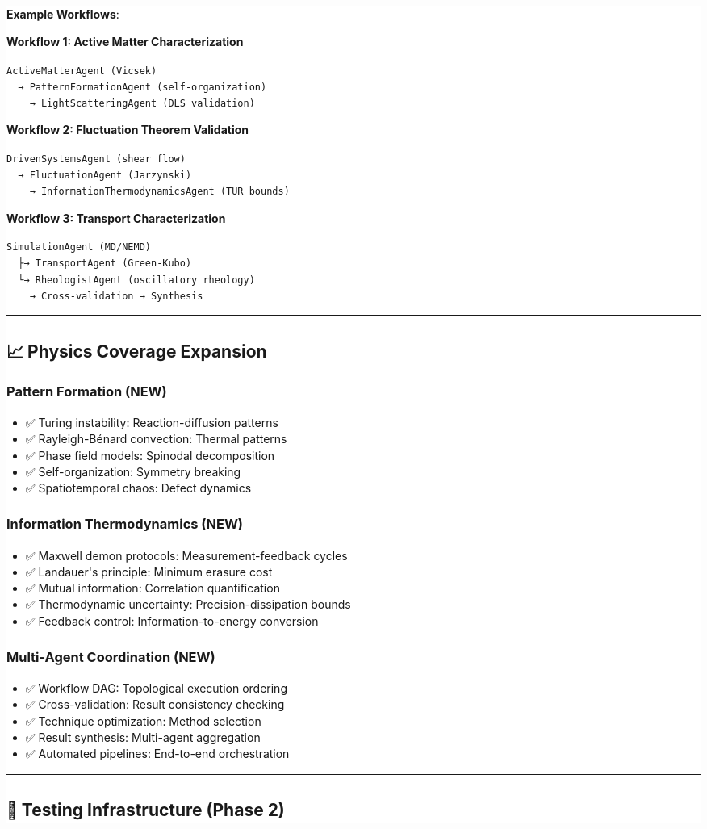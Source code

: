 **Example Workflows**:

**Workflow 1: Active Matter Characterization**
```
ActiveMatterAgent (Vicsek)
  → PatternFormationAgent (self-organization)
    → LightScatteringAgent (DLS validation)
```

**Workflow 2: Fluctuation Theorem Validation**
```
DrivenSystemsAgent (shear flow)
  → FluctuationAgent (Jarzynski)
    → InformationThermodynamicsAgent (TUR bounds)
```

**Workflow 3: Transport Characterization**
```
SimulationAgent (MD/NEMD)
  ├→ TransportAgent (Green-Kubo)
  └→ RheologistAgent (oscillatory rheology)
    → Cross-validation → Synthesis
```

---

## 📈 Physics Coverage Expansion

### Pattern Formation (NEW)
- ✅ Turing instability: Reaction-diffusion patterns
- ✅ Rayleigh-Bénard convection: Thermal patterns
- ✅ Phase field models: Spinodal decomposition
- ✅ Self-organization: Symmetry breaking
- ✅ Spatiotemporal chaos: Defect dynamics

### Information Thermodynamics (NEW)
- ✅ Maxwell demon protocols: Measurement-feedback cycles
- ✅ Landauer's principle: Minimum erasure cost
- ✅ Mutual information: Correlation quantification
- ✅ Thermodynamic uncertainty: Precision-dissipation bounds
- ✅ Feedback control: Information-to-energy conversion

### Multi-Agent Coordination (NEW)
- ✅ Workflow DAG: Topological execution ordering
- ✅ Cross-validation: Result consistency checking
- ✅ Technique optimization: Method selection
- ✅ Result synthesis: Multi-agent aggregation
- ✅ Automated pipelines: End-to-end orchestration

---

## 🧪 Testing Infrastructure (Phase 2)
